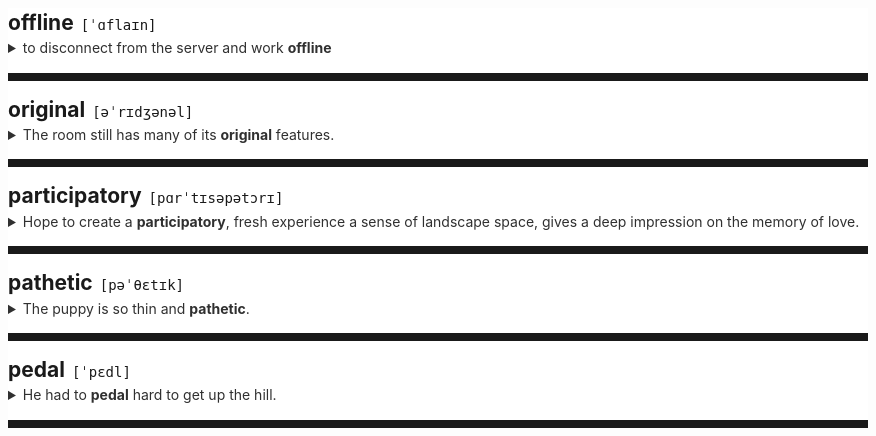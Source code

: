 
<div style="display: flex;align-items: baseline;">
    <h2 style="margin-bottom: 0;margin-top: 0">offline</h2>
    <p style="padding:0 .5em; margin: 0;font-family: monospace;">[ˈɑflaɪn]</p>
    <p class="interpretation_33763" style="display:none ;padding:0 .5em; margin: 0; white-space: nowrap;overflow: hidden;text-overflow: ellipsis;">adj. 未联机的；脱机的；离线的
adv. 未联机地；脱机地；离线地</p>
</div>
<details class="details_33763"><summary style="color: #303030;">to disconnect from the server and work <strong>offline</strong></summary></details>
<hr style="padding-bottom: 0.5em;" />


<div style="display: flex;align-items: baseline;">
    <h2 style="margin-bottom: 0;margin-top: 0">original</h2>
    <p style="padding:0 .5em; margin: 0;font-family: monospace;">[əˈrɪdʒənəl]</p>
    <p class="interpretation_33763" style="display:none ;padding:0 .5em; margin: 0; white-space: nowrap;overflow: hidden;text-overflow: ellipsis;">n. 原件；原稿
adj. 原来的；原版的；新颖的；有创造性的</p>
</div>
<details class="details_33763"><summary style="color: #303030;">The room still has many of its <strong>original</strong> features.</summary></details>
<hr style="padding-bottom: 0.5em;" />


<div style="display: flex;align-items: baseline;">
    <h2 style="margin-bottom: 0;margin-top: 0">participatory</h2>
    <p style="padding:0 .5em; margin: 0;font-family: monospace;">[pɑrˈtɪsəpətɔrɪ]</p>
    <p class="interpretation_33763" style="display:none ;padding:0 .5em; margin: 0; white-space: nowrap;overflow: hidden;text-overflow: ellipsis;">adj. 具有参与特征的；供人分享的</p>
</div>
<details class="details_33763"><summary style="color: #303030;">Hope to create a <strong>participatory</strong>, fresh experience a sense of landscape space, gives a deep impression on the memory of love.</summary></details>
<hr style="padding-bottom: 0.5em;" />


<div style="display: flex;align-items: baseline;">
    <h2 style="margin-bottom: 0;margin-top: 0">pathetic</h2>
    <p style="padding:0 .5em; margin: 0;font-family: monospace;">[pəˈθɛtɪk]</p>
    <p class="interpretation_33763" style="display:none ;padding:0 .5em; margin: 0; white-space: nowrap;overflow: hidden;text-overflow: ellipsis;">adj. 可怜的；悲哀的；差劲的；令人厌的</p>
</div>
<details class="details_33763"><summary style="color: #303030;">The puppy is so thin and <strong>pathetic</strong>.</summary></details>
<hr style="padding-bottom: 0.5em;" />


<div style="display: flex;align-items: baseline;">
    <h2 style="margin-bottom: 0;margin-top: 0">pedal</h2>
    <p style="padding:0 .5em; margin: 0;font-family: monospace;">[ˈpɛdl]</p>
    <p class="interpretation_33763" style="display:none ;padding:0 .5em; margin: 0; white-space: nowrap;overflow: hidden;text-overflow: ellipsis;">n. 踏板；踏蹬
v. 用脚踏动；踩踏板</p>
</div>
<details class="details_33763"><summary style="color: #303030;">He had to <strong>pedal</strong> hard to get up the hill.</summary></details>
<hr style="padding-bottom: 0.5em;" />
